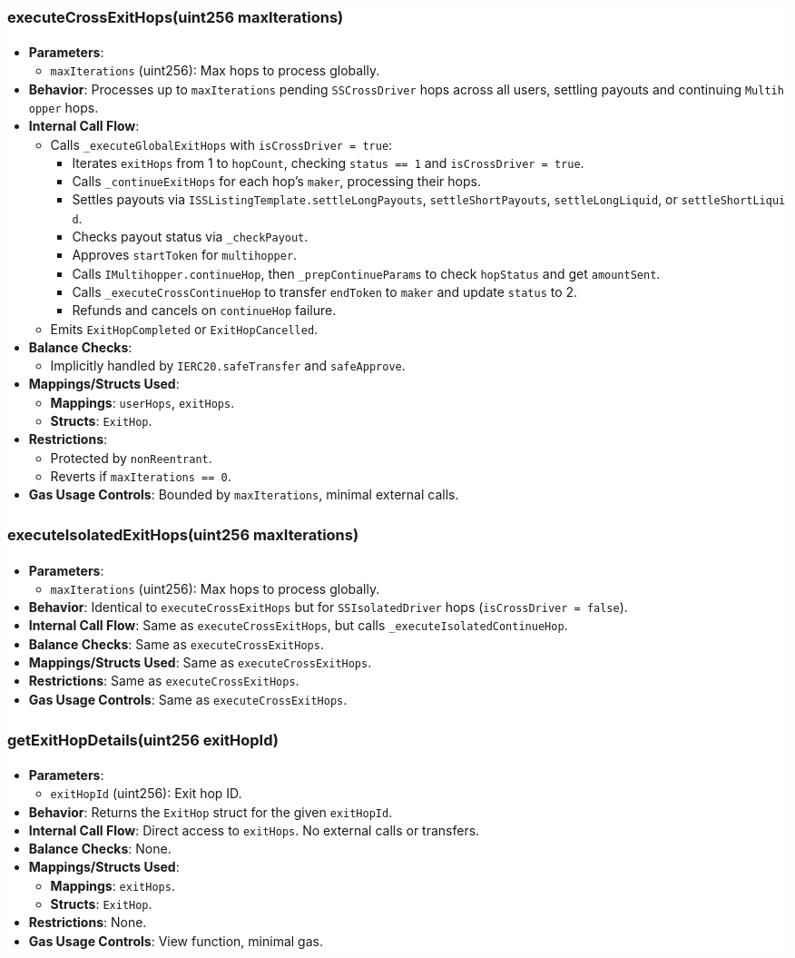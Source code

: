 ### executeCrossExitHops(uint256 maxIterations)
- **Parameters**:
  - `maxIterations` (uint256): Max hops to process globally.
- **Behavior**: Processes up to `maxIterations` pending `SSCrossDriver` hops across all users, settling payouts and continuing `Multihopper` hops.
- **Internal Call Flow**:
  - Calls `_executeGlobalExitHops` with `isCrossDriver = true`:
    - Iterates `exitHops` from 1 to `hopCount`, checking `status == 1` and `isCrossDriver = true`.
    - Calls `_continueExitHops` for each hop’s `maker`, processing their hops.
    - Settles payouts via `ISSListingTemplate.settleLongPayouts`, `settleShortPayouts`, `settleLongLiquid`, or `settleShortLiquid`.
    - Checks payout status via `_checkPayout`.
    - Approves `startToken` for `multihopper`.
    - Calls `IMultihopper.continueHop`, then `_prepContinueParams` to check `hopStatus` and get `amountSent`.
    - Calls `_executeCrossContinueHop` to transfer `endToken` to `maker` and update `status` to 2.
    - Refunds and cancels on `continueHop` failure.
  - Emits `ExitHopCompleted` or `ExitHopCancelled`.
- **Balance Checks**:
  - Implicitly handled by `IERC20.safeTransfer` and `safeApprove`.
- **Mappings/Structs Used**:
  - **Mappings**: `userHops`, `exitHops`.
  - **Structs**: `ExitHop`.
- **Restrictions**:
  - Protected by `nonReentrant`.
  - Reverts if `maxIterations == 0`.
- **Gas Usage Controls**: Bounded by `maxIterations`, minimal external calls.

### executeIsolatedExitHops(uint256 maxIterations)
- **Parameters**:
  - `maxIterations` (uint256): Max hops to process globally.
- **Behavior**: Identical to `executeCrossExitHops` but for `SSIsolatedDriver` hops (`isCrossDriver = false`).
- **Internal Call Flow**: Same as `executeCrossExitHops`, but calls `_executeIsolatedContinueHop`.
- **Balance Checks**: Same as `executeCrossExitHops`.
- **Mappings/Structs Used**: Same as `executeCrossExitHops`.
- **Restrictions**: Same as `executeCrossExitHops`.
- **Gas Usage Controls**: Same as `executeCrossExitHops`.

### getExitHopDetails(uint256 exitHopId)
- **Parameters**:
  - `exitHopId` (uint256): Exit hop ID.
- **Behavior**: Returns the `ExitHop` struct for the given `exitHopId`.
- **Internal Call Flow**: Direct access to `exitHops`. No external calls or transfers.
- **Balance Checks**: None.
- **Mappings/Structs Used**:
  - **Mappings**: `exitHops`.
  - **Structs**: `ExitHop`.
- **Restrictions**: None.
- **Gas Usage Controls**: View function, minimal gas.
